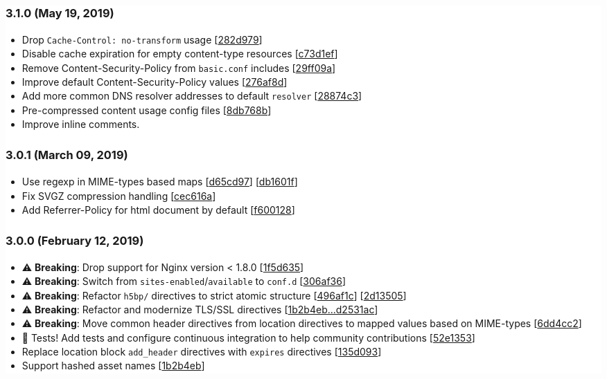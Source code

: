 ### 3.1.0 (May 19, 2019)

* Drop `Cache-Control: no-transform` usage
  [[282d979](https://github.com/h5bp/server-configs-nginx/commit/282d979af40f34dccb852df9dcbecd42b899ef18)]
* Disable cache expiration for empty content-type resources
  [[c73d1ef](https://github.com/h5bp/server-configs-nginx/commit/c73d1efb60e834c57c6343745415c4b58418c934)]
* Remove Content-Security-Policy from `basic.conf` includes
  [[29ff09a](https://github.com/h5bp/server-configs-nginx/commit/29ff09ac950d40dd525e1b438ab2ecaf0a4be96f)]
* Improve default Content-Security-Policy values
  [[276af8d](https://github.com/h5bp/server-configs-nginx/commit/276af8da7bdf7c7d3708bbe5190092194b307789)]
* Add more common DNS resolver addresses to default `resolver`
  [[28874c3](https://github.com/h5bp/server-configs-nginx/commit/28874c33f0e778fc7687f5b3926590ce09e06c98)]
* Pre-compressed content usage config files
  [[8db768b](https://github.com/h5bp/server-configs-nginx/commit/8db768bd61094ad814bb56b8a2a560ccc416aef0)]
* Improve inline comments.

### 3.0.1 (March 09, 2019)

* Use regexp in MIME-types based maps
  [[d65cd97](https://github.com/h5bp/server-configs-nginx/commit/d65cd977618ede702f15e084cb0f4a152e204935)]
  [[db1601f](https://github.com/h5bp/server-configs-nginx/commit/db1601f6064fd7d3d822618cf2e069a6b0cb8e9f)]
* Fix SVGZ compression handling
  [[cec616a](https://github.com/h5bp/server-configs-nginx/commit/cec616a103345ccef418a16549adee60f650cf52)]
* Add Referrer-Policy for html document by default
  [[f600128](https://github.com/h5bp/server-configs-nginx/commit/f600128203e6319d6f3ce02e2538bf65b0ed01ea)]

### 3.0.0 (February 12, 2019)

* ⚠️ **Breaking**: Drop support for Nginx version < 1.8.0
  [[1f5d635](https://github.com/h5bp/server-configs-nginx/commit/1f5d6359be53e90b634ea0451b121cfbeffa4b63)]
* ⚠️ **Breaking**: Switch from `sites-enabled`/`available` to `conf.d`
  [[306af36](https://github.com/h5bp/server-configs-nginx/commit/306af367e97a5f177b8bc479cef416fef2508732)]
* ⚠️ **Breaking**: Refactor `h5bp/` directives to strict atomic structure
  [[496af1c](https://github.com/h5bp/server-configs-nginx/commit/496af1cfd535d472d8bbd2db0a322f988803741b)]
  [[2d13505](https://github.com/h5bp/server-configs-nginx/commit/2d135053cbd96e1e74884e4395c3163b8a39602f)]
* ⚠️ **Breaking**: Refactor and modernize TLS/SSL directives
  [[1b2b4eb...d2531ac](https://github.com/h5bp/server-configs-nginx/compare/1b2b4eb...d2531ac)]
* ⚠️ **Breaking**: Move common header directives from location directives to mapped values based on MIME-types
  [[6dd4cc2](https://github.com/h5bp/server-configs-nginx/commit/6dd4cc27edafc26e73d8998ab146235774d4abdc)]
* 🎉 Tests! Add tests and configure continuous integration to help community contributions
  [[52e1353](https://github.com/h5bp/server-configs-nginx/commit/52e13535b46ca862d1a51d083d7696eb964fe82b)]
* Replace location block `add_header` directives with `expires` directives
  [[135d093](https://github.com/h5bp/server-configs-nginx/commit/135d093a7505a72810156760b23b1f03e18c8b0a)]
* Support hashed asset names
  [[1b2b4eb](https://github.com/h5bp/server-configs-nginx/commit/1b2b4eb2766e3be99f30c65c86c265fc07edcdad)]